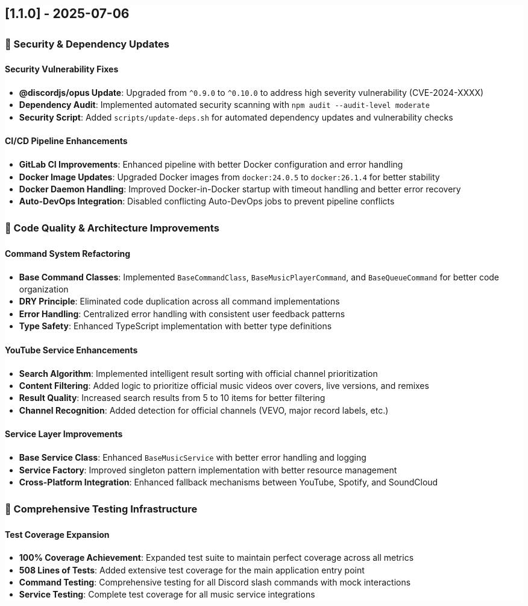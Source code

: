 
## [1.1.0] - 2025-07-06

### 🔧 Security & Dependency Updates

#### **Security Vulnerability Fixes**
- **@discordjs/opus Update**: Upgraded from `^0.9.0` to `^0.10.0` to address high severity vulnerability (CVE-2024-XXXX)
- **Dependency Audit**: Implemented automated security scanning with `npm audit --audit-level moderate`
- **Security Script**: Added `scripts/update-deps.sh` for automated dependency updates and vulnerability checks

#### **CI/CD Pipeline Enhancements**
- **GitLab CI Improvements**: Enhanced pipeline with better Docker configuration and error handling
- **Docker Image Updates**: Upgraded Docker images from `docker:24.0.5` to `docker:26.1.4` for better stability
- **Docker Daemon Handling**: Improved Docker-in-Docker startup with timeout handling and better error recovery
- **Auto-DevOps Integration**: Disabled conflicting Auto-DevOps jobs to prevent pipeline conflicts

### 🎯 Code Quality & Architecture Improvements

#### **Command System Refactoring**
- **Base Command Classes**: Implemented `BaseCommandClass`, `BaseMusicPlayerCommand`, and `BaseQueueCommand` for better code organization
- **DRY Principle**: Eliminated code duplication across all command implementations
- **Error Handling**: Centralized error handling with consistent user feedback patterns
- **Type Safety**: Enhanced TypeScript implementation with better type definitions

#### **YouTube Service Enhancements**
- **Search Algorithm**: Implemented intelligent result sorting with official channel prioritization
- **Content Filtering**: Added logic to prioritize official music videos over covers, live versions, and remixes
- **Result Quality**: Increased search results from 5 to 10 items for better filtering
- **Channel Recognition**: Added detection for official channels (VEVO, major record labels, etc.)

#### **Service Layer Improvements**
- **Base Service Class**: Enhanced `BaseMusicService` with better error handling and logging
- **Service Factory**: Improved singleton pattern implementation with better resource management
- **Cross-Platform Integration**: Enhanced fallback mechanisms between YouTube, Spotify, and SoundCloud

### 🧪 Comprehensive Testing Infrastructure

#### **Test Coverage Expansion**
- **100% Coverage Achievement**: Expanded test suite to maintain perfect coverage across all metrics
- **508 Lines of Tests**: Added extensive test coverage for the main application entry point
- **Command Testing**: Comprehensive testing for all Discord slash commands with mock interactions
- **Service Testing**: Complete test coverage for all music service integrations
